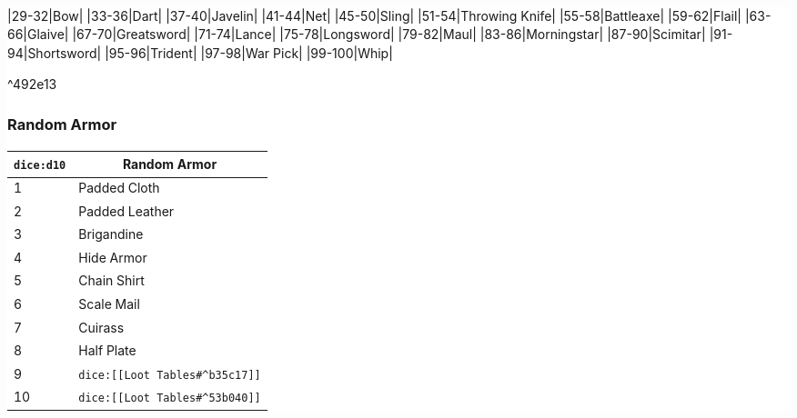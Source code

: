 |29-32|Bow|
|33-36|Dart|
|37-40|Javelin|
|41-44|Net|
|45-50|Sling|
|51-54|Throwing Knife|
|55-58|Battleaxe|
|59-62|Flail|
|63-66|Glaive|
|67-70|Greatsword|
|71-74|Lance|
|75-78|Longsword|
|79-82|Maul|
|83-86|Morningstar|
|87-90|Scimitar|
|91-94|Shortsword|
|95-96|Trident|
|97-98|War Pick|
|99-100|Whip|

^492e13

### Random Armor


| `dice:d10` | Random Armor   |
| ---------- | -------------- |
| 1          | Padded Cloth   |
| 2          | Padded Leather |
| 3          | Brigandine     |
| 4          | Hide Armor     |
| 5          | Chain Shirt    |
| 6          | Scale Mail     |
| 7          | Cuirass        |
| 8          | Half Plate     |
| 9          | `dice:[[Loot Tables#^b35c17]]` |
| 10         | `dice:[[Loot Tables#^53b040]]` |
